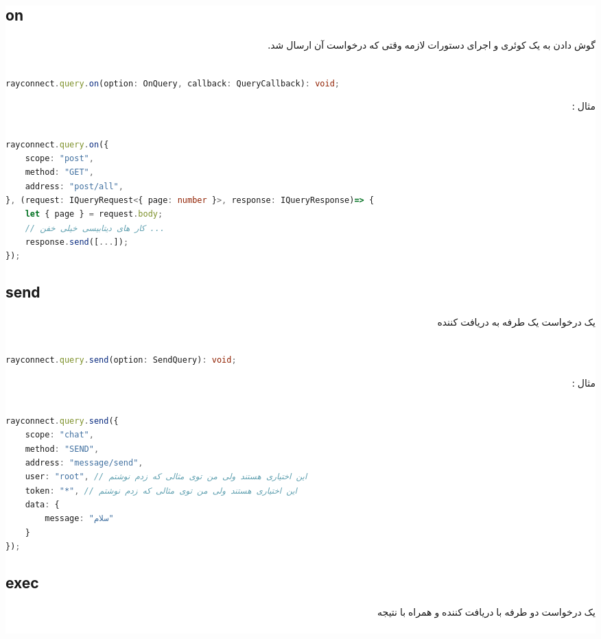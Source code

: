 ## on
<div dir="rtl">
گوش دادن به یک کوئری و اجرای دستورات لازمه وقتی که درخواست آن ارسال شد.
</div><br>

```typescript
rayconnect.query.on(option: OnQuery, callback: QueryCallback):‌ void;
```

<div dir="rtl">
مثال :‌
</div><br>

```typescript
rayconnect.query.on({
    scope: "post",
    method: "GET",
    address: "post/all",
}, (request: IQueryRequest<{ page: number }>, response: IQueryResponse)=> {
    let { page } = request.body;
    // کار های دیتابیسی خیلی خفن ...
    response.send([...]);
});
```

## send
<div dir="rtl">
یک درخواست یک طرفه به دریافت کننده
</div><br>

```typescript
rayconnect.query.send(option: SendQuery): void;
```

<div dir="rtl">
مثال :‌
</div><br>

```typescript
rayconnect.query.send({
    scope: "chat",
    method: "SEND",
    address: "message/send",
    user: "root", // این اختیاری هستند ولی من توی مثالی که زدم نوشتم
    token: "*", // این اختیاری هستند ولی من توی مثالی که زدم نوشتم
    data: {
        message: "سلام"
    }
});
```

## exec
<div dir="rtl">
یک درخواست دو طرفه با دریافت کننده و همراه با نتیجه
</div><br>
